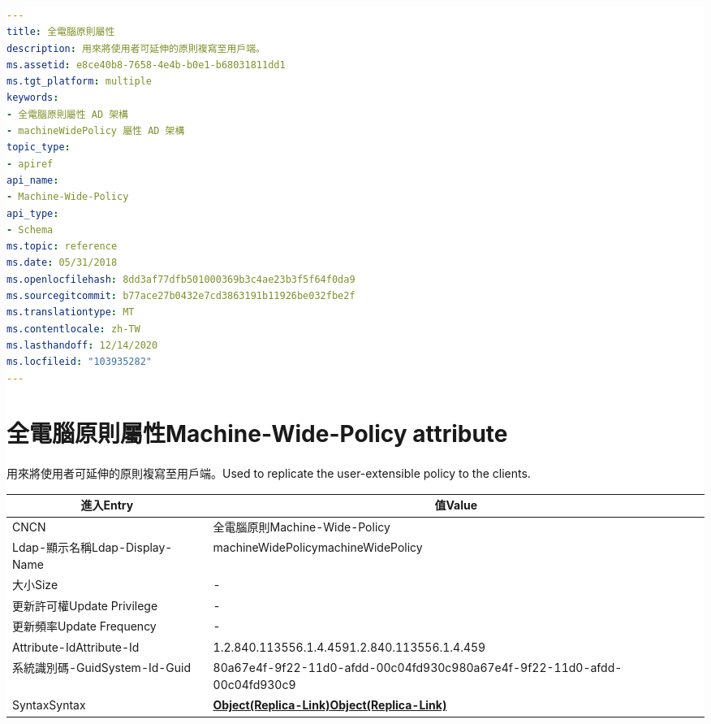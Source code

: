 ```yaml
---
title: 全電腦原則屬性
description: 用來將使用者可延伸的原則複寫至用戶端。
ms.assetid: e8ce40b8-7658-4e4b-b0e1-b68031811dd1
ms.tgt_platform: multiple
keywords:
- 全電腦原則屬性 AD 架構
- machineWidePolicy 屬性 AD 架構
topic_type:
- apiref
api_name:
- Machine-Wide-Policy
api_type:
- Schema
ms.topic: reference
ms.date: 05/31/2018
ms.openlocfilehash: 8dd3af77dfb501000369b3c4ae23b3f5f64f0da9
ms.sourcegitcommit: b77ace27b0432e7cd3863191b11926be032fbe2f
ms.translationtype: MT
ms.contentlocale: zh-TW
ms.lasthandoff: 12/14/2020
ms.locfileid: "103935282"
---
```

# <a name="machine-wide-policy-attribute"></a><span data-ttu-id="aa5f0-105">全電腦原則屬性</span><span class="sxs-lookup"><span data-stu-id="aa5f0-105">Machine-Wide-Policy attribute</span></span>

<span data-ttu-id="aa5f0-106">用來將使用者可延伸的原則複寫至用戶端。</span><span class="sxs-lookup"><span data-stu-id="aa5f0-106">Used to replicate the user-extensible policy to the clients.</span></span>



| <span data-ttu-id="aa5f0-107">進入</span><span class="sxs-lookup"><span data-stu-id="aa5f0-107">Entry</span></span> | <span data-ttu-id="aa5f0-108">值</span><span class="sxs-lookup"><span data-stu-id="aa5f0-108">Value</span></span> |
|-------------------|-------------------------------------------------------|
| <span data-ttu-id="aa5f0-109">CN</span><span class="sxs-lookup"><span data-stu-id="aa5f0-109">CN</span></span>                | <span data-ttu-id="aa5f0-110">全電腦原則</span><span class="sxs-lookup"><span data-stu-id="aa5f0-110">Machine-Wide-Policy</span></span>                                   |
| <span data-ttu-id="aa5f0-111">Ldap-顯示名稱</span><span class="sxs-lookup"><span data-stu-id="aa5f0-111">Ldap-Display-Name</span></span> | <span data-ttu-id="aa5f0-112">machineWidePolicy</span><span class="sxs-lookup"><span data-stu-id="aa5f0-112">machineWidePolicy</span></span>                                     |
| <span data-ttu-id="aa5f0-113">大小</span><span class="sxs-lookup"><span data-stu-id="aa5f0-113">Size</span></span>              | \-                                                    |
| <span data-ttu-id="aa5f0-114">更新許可權</span><span class="sxs-lookup"><span data-stu-id="aa5f0-114">Update Privilege</span></span>  | \-                                                    |
| <span data-ttu-id="aa5f0-115">更新頻率</span><span class="sxs-lookup"><span data-stu-id="aa5f0-115">Update Frequency</span></span>  | \-                                                    |
| <span data-ttu-id="aa5f0-116">Attribute-Id</span><span class="sxs-lookup"><span data-stu-id="aa5f0-116">Attribute-Id</span></span>      | <span data-ttu-id="aa5f0-117">1.2.840.113556.1.4.459</span><span class="sxs-lookup"><span data-stu-id="aa5f0-117">1.2.840.113556.1.4.459</span></span>                                |
| <span data-ttu-id="aa5f0-118">系統識別碼-Guid</span><span class="sxs-lookup"><span data-stu-id="aa5f0-118">System-Id-Guid</span></span>    | <span data-ttu-id="aa5f0-119">80a67e4f-9f22-11d0-afdd-00c04fd930c9</span><span class="sxs-lookup"><span data-stu-id="aa5f0-119">80a67e4f-9f22-11d0-afdd-00c04fd930c9</span></span>                  |
| <span data-ttu-id="aa5f0-120">Syntax</span><span class="sxs-lookup"><span data-stu-id="aa5f0-120">Syntax</span></span>            | [<span data-ttu-id="aa5f0-121">**Object(Replica-Link)**</span><span class="sxs-lookup"><span data-stu-id="aa5f0-121">**Object(Replica-Link)**</span></span>](s-object-replica-link.md) |
